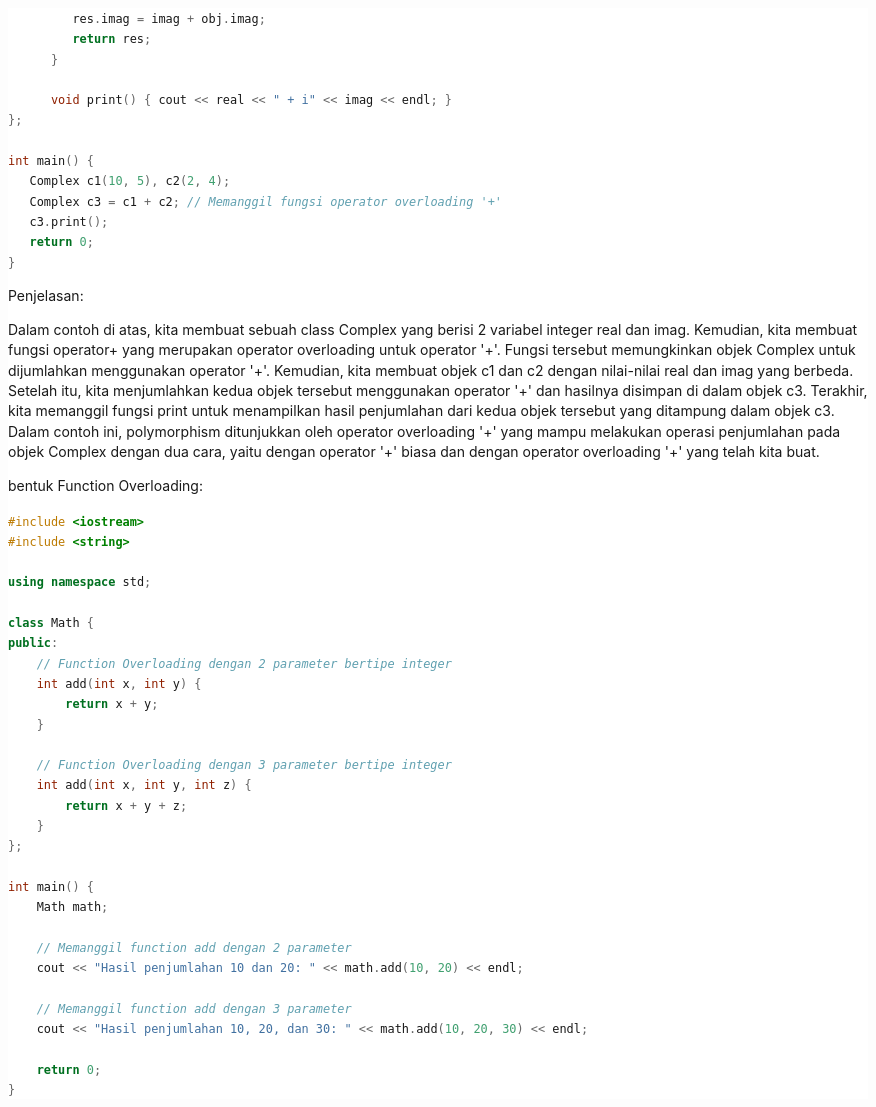 ```cpp
         res.imag = imag + obj.imag;
         return res;
      }

      void print() { cout << real << " + i" << imag << endl; }
};

int main() {
   Complex c1(10, 5), c2(2, 4);
   Complex c3 = c1 + c2; // Memanggil fungsi operator overloading '+'
   c3.print();
   return 0;
}
```

Penjelasan:

Dalam contoh di atas, kita membuat sebuah class Complex yang berisi 2 variabel integer real dan imag.
Kemudian, kita membuat fungsi operator+ yang merupakan operator overloading untuk operator '+'.
Fungsi tersebut memungkinkan objek Complex untuk dijumlahkan menggunakan operator '+'.
Kemudian, kita membuat objek c1 dan c2 dengan nilai-nilai real dan imag yang berbeda.
Setelah itu, kita menjumlahkan kedua objek tersebut menggunakan operator '+' dan hasilnya disimpan di dalam objek c3.
Terakhir, kita memanggil fungsi print untuk menampilkan hasil penjumlahan dari kedua objek tersebut yang ditampung dalam objek c3.
Dalam contoh ini, polymorphism ditunjukkan oleh operator overloading '+' yang mampu melakukan operasi penjumlahan pada objek Complex dengan dua cara, yaitu dengan operator '+' biasa dan dengan operator overloading '+' yang telah kita buat.

bentuk Function Overloading:

```cpp
#include <iostream>
#include <string>

using namespace std;

class Math {
public:
    // Function Overloading dengan 2 parameter bertipe integer
    int add(int x, int y) {
        return x + y;
    }

    // Function Overloading dengan 3 parameter bertipe integer
    int add(int x, int y, int z) {
        return x + y + z;
    }
};

int main() {
    Math math;

    // Memanggil function add dengan 2 parameter
    cout << "Hasil penjumlahan 10 dan 20: " << math.add(10, 20) << endl;

    // Memanggil function add dengan 3 parameter
    cout << "Hasil penjumlahan 10, 20, dan 30: " << math.add(10, 20, 30) << endl;

    return 0;
}
```
